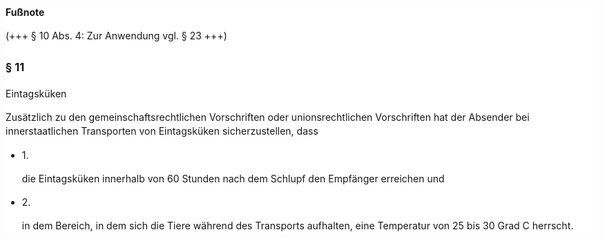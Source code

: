 **Fußnote**

<div class="jnhtml">

<div>

<div class="jurAbsatz">

(+++ § 10 Abs. 4: Zur Anwendung vgl. § 23 +++)

</div>

</div>

</div>

</div>

<span id="BJNR037500009BJNE001302119.html"></span>

### § 11  
Eintagsküken

<div>

<div class="jnhtml">

<div>

<div class="jurAbsatz">

Zusätzlich zu den gemeinschaftsrechtlichen Vorschriften oder
unionsrechtlichen Vorschriften hat der Absender bei innerstaatlichen
Transporten von Eintagsküken sicherzustellen, dass

  - 1\.
    
    <div>
    
    die Eintagsküken innerhalb von 60 Stunden nach dem Schlupf den
    Empfänger erreichen und
    
    </div>

  - 2\.
    
    <div>
    
    in dem Bereich, in dem sich die Tiere während des Transports
    aufhalten, eine Temperatur von 25 bis 30 Grad C herrscht.
    
    </div>

</div>

</div>

</div>

</div>

<span id="BJNR037500009BJNG000400000.html"></span>
